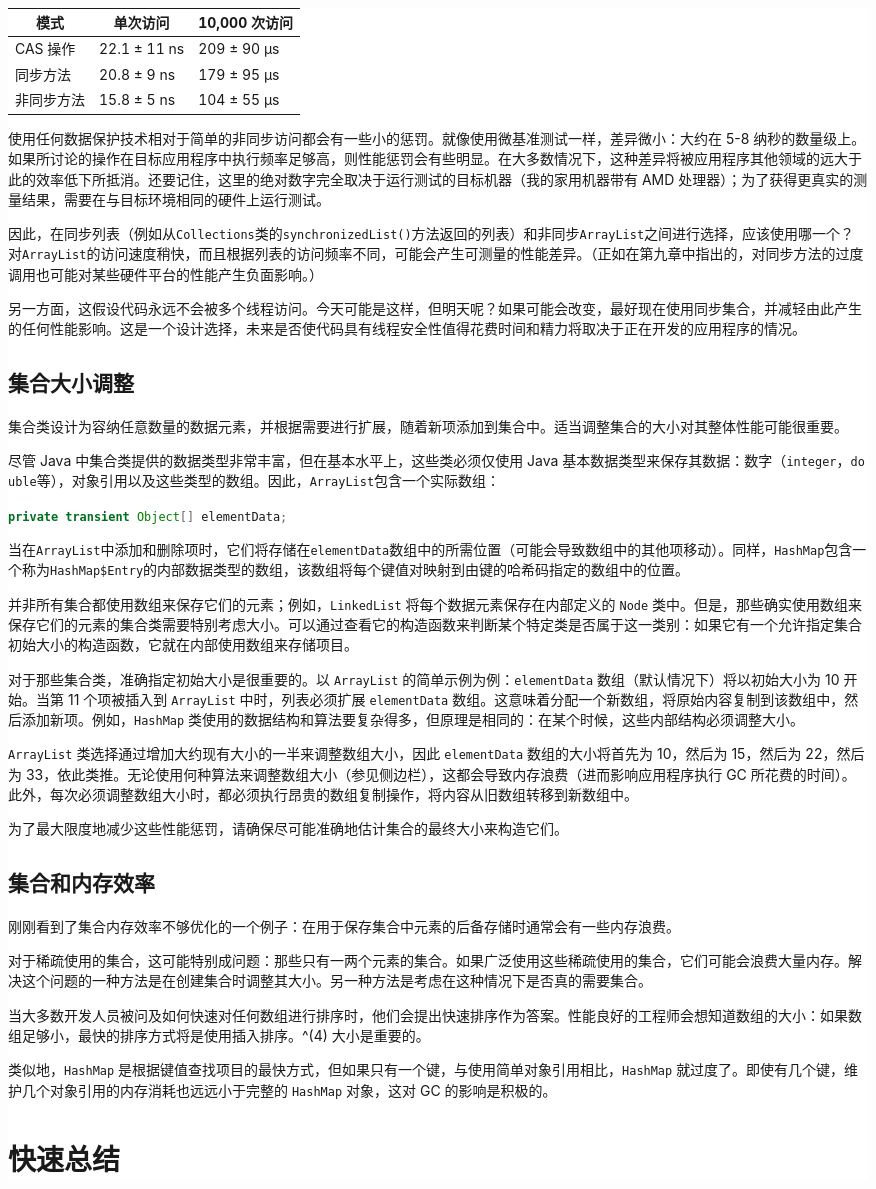 | 模式 | 单次访问 | 10,000 次访问 |
| --- | --- | --- |
| CAS 操作 | 22.1 ± 11 ns | 209 ± 90 μs |
| 同步方法 | 20.8 ± 9 ns | 179 ± 95 μs |
| 非同步方法 | 15.8 ± 5 ns | 104 ± 55 μs |

使用任何数据保护技术相对于简单的非同步访问都会有一些小的惩罚。就像使用微基准测试一样，差异微小：大约在 5-8 纳秒的数量级上。如果所讨论的操作在目标应用程序中执行频率足够高，则性能惩罚会有些明显。在大多数情况下，这种差异将被应用程序其他领域的远大于此的效率低下所抵消。还要记住，这里的绝对数字完全取决于运行测试的目标机器（我的家用机器带有 AMD 处理器）；为了获得更真实的测量结果，需要在与目标环境相同的硬件上运行测试。

因此，在同步列表（例如从`Collections`类的`synchronizedList()`方法返回的列表）和非同步`ArrayList`之间进行选择，应该使用哪一个？对`ArrayList`的访问速度稍快，而且根据列表的访问频率不同，可能会产生可测量的性能差异。（正如在第九章中指出的，对同步方法的过度调用也可能对某些硬件平台的性能产生负面影响。）

另一方面，这假设代码永远不会被多个线程访问。今天可能是这样，但明天呢？如果可能会改变，最好现在使用同步集合，并减轻由此产生的任何性能影响。这是一个设计选择，未来是否使代码具有线程安全性值得花费时间和精力将取决于正在开发的应用程序的情况。

## 集合大小调整

集合类设计为容纳任意数量的数据元素，并根据需要进行扩展，随着新项添加到集合中。适当调整集合的大小对其整体性能可能很重要。

尽管 Java 中集合类提供的数据类型非常丰富，但在基本水平上，这些类必须仅使用 Java 基本数据类型来保存其数据：数字（`integer`，`double`等），对象引用以及这些类型的数组。因此，`ArrayList`包含一个实际数组：

```java
private transient Object[] elementData;
```

当在`ArrayList`中添加和删除项时，它们将存储在`elementData`数组中的所需位置（可能会导致数组中的其他项移动）。同样，`HashMap`包含一个称为`HashMap$Entry`的内部数据类型的数组，该数组将每个键值对映射到由键的哈希码指定的数组中的位置。

并非所有集合都使用数组来保存它们的元素；例如，`LinkedList` 将每个数据元素保存在内部定义的 `Node` 类中。但是，那些确实使用数组来保存它们的元素的集合类需要特别考虑大小。可以通过查看它的构造函数来判断某个特定类是否属于这一类别：如果它有一个允许指定集合初始大小的构造函数，它就在内部使用数组来存储项目。

对于那些集合类，准确指定初始大小是很重要的。以 `ArrayList` 的简单示例为例：`elementData` 数组（默认情况下）将以初始大小为 10 开始。当第 11 个项被插入到 `ArrayList` 中时，列表必须扩展 `elementData` 数组。这意味着分配一个新数组，将原始内容复制到该数组中，然后添加新项。例如，`HashMap` 类使用的数据结构和算法要复杂得多，但原理是相同的：在某个时候，这些内部结构必须调整大小。

`ArrayList` 类选择通过增加大约现有大小的一半来调整数组大小，因此 `elementData` 数组的大小将首先为 10，然后为 15，然后为 22，然后为 33，依此类推。无论使用何种算法来调整数组大小（参见侧边栏），这都会导致内存浪费（进而影响应用程序执行 GC 所花费的时间）。此外，每次必须调整数组大小时，都必须执行昂贵的数组复制操作，将内容从旧数组转移到新数组中。

为了最大限度地减少这些性能惩罚，请确保尽可能准确地估计集合的最终大小来构造它们。

## 集合和内存效率

刚刚看到了集合内存效率不够优化的一个例子：在用于保存集合中元素的后备存储时通常会有一些内存浪费。

对于稀疏使用的集合，这可能特别成问题：那些只有一两个元素的集合。如果广泛使用这些稀疏使用的集合，它们可能会浪费大量内存。解决这个问题的一种方法是在创建集合时调整其大小。另一种方法是考虑在这种情况下是否真的需要集合。

当大多数开发人员被问及如何快速对任何数组进行排序时，他们会提出快速排序作为答案。性能良好的工程师会想知道数组的大小：如果数组足够小，最快的排序方式将是使用插入排序。^(4) 大小是重要的。

类似地，`HashMap` 是根据键值查找项目的最快方式，但如果只有一个键，与使用简单对象引用相比，`HashMap` 就过度了。即使有几个键，维护几个对象引用的内存消耗也远远小于完整的 `HashMap` 对象，这对 GC 的影响是积极的。

# 快速总结
